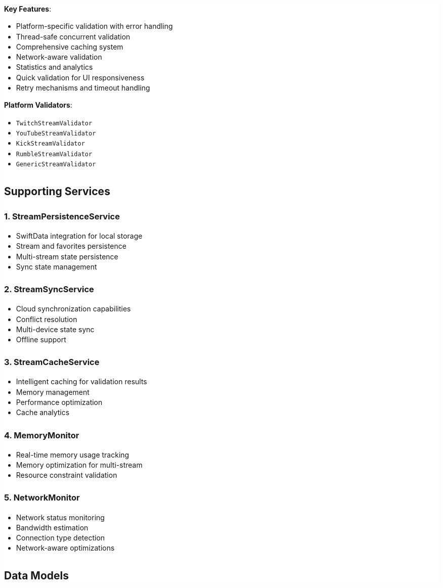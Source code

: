 **Key Features**:
- Platform-specific validation with error handling
- Thread-safe concurrent validation
- Comprehensive caching system
- Network-aware validation
- Statistics and analytics
- Quick validation for UI responsiveness
- Retry mechanisms and timeout handling

**Platform Validators**:
- `TwitchStreamValidator`
- `YouTubeStreamValidator`
- `KickStreamValidator`
- `RumbleStreamValidator`
- `GenericStreamValidator`

## Supporting Services

### 1. StreamPersistenceService
- SwiftData integration for local storage
- Stream and favorites persistence
- Multi-stream state persistence
- Sync state management

### 2. StreamSyncService
- Cloud synchronization capabilities
- Conflict resolution
- Multi-device state sync
- Offline support

### 3. StreamCacheService
- Intelligent caching for validation results
- Memory management
- Performance optimization
- Cache analytics

### 4. MemoryMonitor
- Real-time memory usage tracking
- Memory optimization for multi-stream
- Resource constraint validation

### 5. NetworkMonitor
- Network status monitoring
- Bandwidth estimation
- Connection type detection
- Network-aware optimizations

## Data Models
